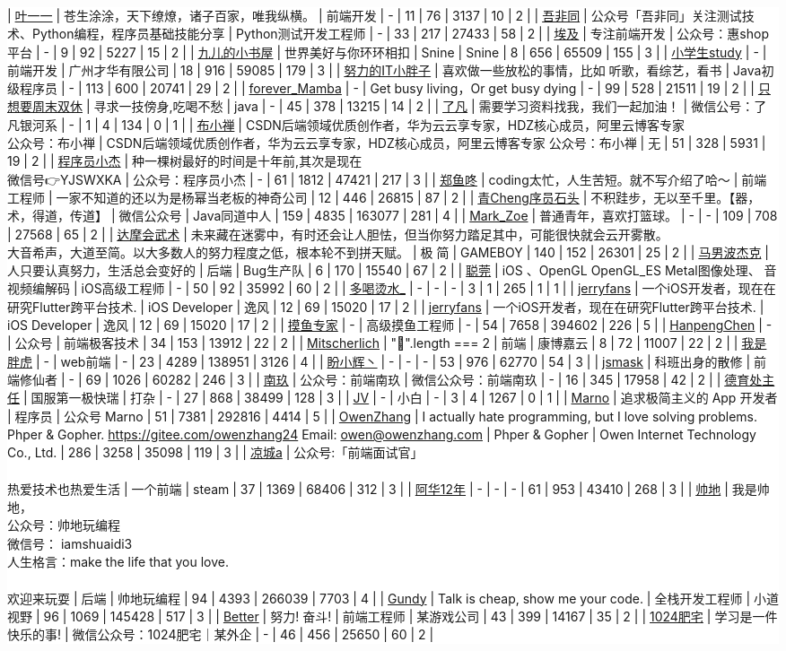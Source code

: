 | [叶一一](https://juejin.cn/user/70822370479901) | 苍生涂涂，天下缭燎，诸子百家，唯我纵横。 | 前端开发 | - | 11 | 76 | 3137 | 10 | 2 |
| [吾非同](https://juejin.cn/user/3227821870692216) | 公众号「吾非同」关注测试技术、Python编程，程序员基础技能分享 | Python测试开发工程师 | - | 33 | 217 | 27433 | 58 | 2 |
| [埃及](https://juejin.cn/user/43636198487725) | 专注前端开发 | 公众号：惠shop平台 | - | 9 | 92 | 5227 | 15 | 2 |
| [九儿的小书屋](https://juejin.cn/user/3861140568811576) | 世界美好与你环环相扣 | Snine | Snine | 8 | 656 | 65509 | 155 | 3 |
| [小学生study](https://juejin.cn/user/1239904849499911) | - | 前端开发 | 广州才华有限公司 | 18 | 916 | 59085 | 179 | 3 |
| [努力的IT小胖子](https://juejin.cn/user/3482892898169437) | 喜欢做一些放松的事情，比如 听歌，看综艺，看书 | Java初级程序员 | - | 113 | 600 | 20741 | 29 | 2 |
| [forever_Mamba](https://juejin.cn/user/756900414357528) | - | Get busy living，Or get busy dying | - | 99 | 528 | 21511 | 19 | 2 |
| [只想要周末双休](https://juejin.cn/user/2278604206253021) | 寻求一技傍身,吃喝不愁 | java | - | 45 | 378 | 13215 | 14 | 2 |
| [了凡](https://juejin.cn/user/1196740419010279) | 需要学习资料找我，我们一起加油！ | 微信公号：了凡银河系 | - | 1 | 4 | 134 | 0 | 1 |
| [布小禅](https://juejin.cn/user/1777277273907431) | CSDN后端领域优质创作者，华为云云享专家，HDZ核心成员，阿里云博客专家<br>公众号：布小禅 | CSDN后端领域优质创作者，华为云云享专家，HDZ核心成员，阿里云博客专家
公众号：布小禅 | 无 | 51 | 328 | 5931 | 19 | 2 |
| [程序员小杰](https://juejin.cn/user/2164257578290398) | 种一棵树最好的时间是十年前,其次是现在<br>微信号👉YJSWXKA | 公众号：程序员小杰 | - | 61 | 1812 | 47421 | 217 | 3 |
| [郑鱼咚](https://juejin.cn/user/1714893869557512) | coding太忙，人生苦短。就不写介绍了哈～ | 前端工程师 | 一家不知道的还以为是杨幂当老板的神奇公司 | 12 | 446 | 26815 | 87 | 2 |
| [青Cheng序员石头](https://juejin.cn/user/1881992245286237) | 不积跬步，无以至千里。【器，术，得道，传道】 | 微信公众号 | Java同道中人 | 159 | 4835 | 163077 | 281 | 4 |
| [Mark_Zoe](https://juejin.cn/user/3069492197590541) | 普通青年，喜欢打篮球。 | - | - | 109 | 708 | 27568 | 65 | 2 |
| [达摩会武术](https://juejin.cn/user/958429870173240) | 未来藏在迷雾中，有时还会让人胆怯，但当你努力踏足其中，可能很快就会云开雾散。<br>大音希声，大道至简。以大多数人的努力程度之低，根本轮不到拼天赋。 | 极 简 | GAMEBOY | 140 | 152 | 26301 | 25 | 2 |
| [马男波杰克](https://juejin.cn/user/817692383644750) | 人只要认真努力，生活总会变好的 | 后端 | Bug生产队 | 6 | 170 | 15540 | 67 | 2 |
| [聪莞](https://juejin.cn/user/26044010866535) | iOS 、OpenGL OpenGL_ES Metal图像处理、 音视频编解码 | iOS高级工程师 | - | 50 | 92 | 35992 | 60 | 2 |
| [多喝烫水_](https://juejin.cn/user/1003213540560990) | - | - | - | 3 | 1 | 265 | 1 | 1 |
| [jerryfans](https://juejin.cn/user/2946346894254094) | 一个iOS开发者，现在在研究Flutter跨平台技术. | iOS Developer | 逸风 | 12 | 69 | 15020 | 17 | 2 |
| [jerryfans](https://juejin.cn/user/2946346894254094) | 一个iOS开发者，现在在研究Flutter跨平台技术. | iOS Developer | 逸风 | 12 | 69 | 15020 | 17 | 2 |
| [摸鱼专家](https://juejin.cn/user/3852312492642861) | - | 高级摸鱼工程师 | - | 54 | 7658 | 394602 | 226 | 5 |
| [HanpengChen](https://juejin.cn/user/1063982988795911) | - | 公众号 | 前端极客技术 | 34 | 153 | 13912 | 22 | 2 |
| [Mitscherlich](https://juejin.cn/user/342703356518632) | "💩".length === 2 | 前端 | 康博嘉云 | 8 | 72 | 11007 | 22 | 2 |
| [我是胖虎](https://juejin.cn/user/1556564193327112) | - | web前端 | - | 23 | 4289 | 138951 | 3126 | 4 |
| [盼小辉丶](https://juejin.cn/user/1196744246822605) | - | - | - | 53 | 976 | 62770 | 54 | 3 |
| [jsmask](https://juejin.cn/user/1204720472953240) | 科班出身的散修 | 前端修仙者 | - | 69 | 1026 | 60282 | 246 | 3 |
| [南玖](https://juejin.cn/user/219558057873005) | 公众号：前端南玖 | 微信公众号：前端南玖 | - | 16 | 345 | 17958 | 42 | 2 |
| [德育处主任](https://juejin.cn/user/2673620576140030) | 国服第一极快瑞 | 打杂 | - | 27 | 868 | 38499 | 128 | 3 |
| [JV](https://juejin.cn/user/1433418895458439) | - | 小白 | - | 3 | 4 | 1267 | 0 | 1 |
| [Marno](https://juejin.cn/user/4001878052973400) | 追求极简主义的 App 开发者 | 程序员 | 公众号 Marno | 51 | 7381 | 292816 | 4414 | 5 |
| [OwenZhang](https://juejin.cn/user/1486195453343943) | I actually hate programming, but I love solving problems. Phper & Gopher. https://gitee.com/owenzhang24            Email: owen@owenzhang.com | Phper & Gopher | Owen Internet Technology Co., Ltd. | 286 | 3258 | 35098 | 119 | 3 |
| [凉城a](https://juejin.cn/user/166781499739358) | 公众号:「前端面试官」<br><br>热爱技术也热爱生活 | 一个前端 | steam | 37 | 1369 | 68406 | 312 | 3 |
| [阿华12年](https://juejin.cn/user/1143954398258541) | - | - | - | 61 | 953 | 43410 | 268 | 3 |
| [帅地](https://juejin.cn/user/1468603264145911) | 我是帅地，<br>公众号：帅地玩编程<br>微信号： iamshuaidi3<br>人生格言：make the life that you love.<br><br>欢迎来玩耍 | 后端 | 帅地玩编程 | 94 | 4393 | 266039 | 7703 | 4 |
| [Gundy](https://juejin.cn/user/4125023356609022) | Talk is cheap, show me your code. | 全栈开发工程师 | 小道视野 | 96 | 1069 | 145428 | 517 | 3 |
| [Better](https://juejin.cn/user/2999123453419294) | 努力! 奋斗! | 前端工程师 | 某游戏公司 | 43 | 399 | 14167 | 35 | 2 |
| [1024肥宅](https://juejin.cn/user/588993964030574) | 学习是一件快乐的事! | 微信公众号：1024肥宅｜某外企 | - | 46 | 456 | 25650 | 60 | 2 |
